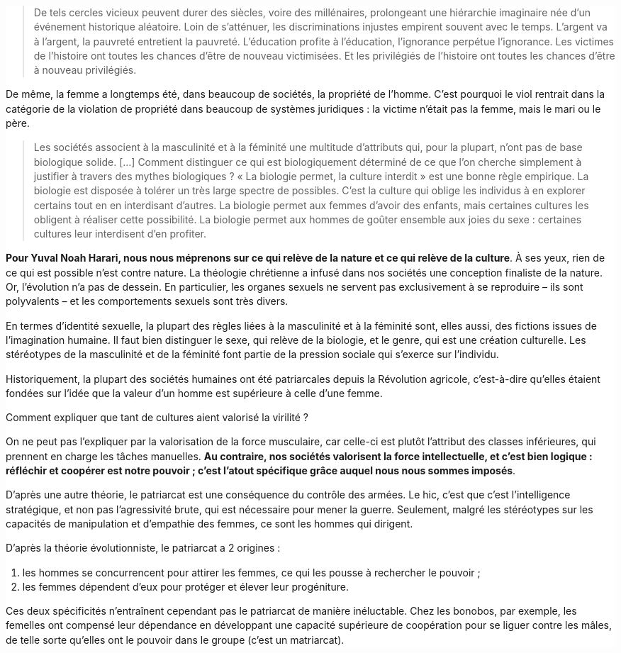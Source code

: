 > De tels cercles vicieux peuvent durer des siècles, voire des millénaires, prolongeant une hiérarchie imaginaire née d’un événement historique aléatoire. Loin de s’atténuer, les discriminations injustes empirent souvent avec le temps. L’argent va à l’argent, la pauvreté entretient la pauvreté. L’éducation profite à l’éducation, l’ignorance perpétue l’ignorance. Les victimes de l’histoire ont toutes les chances d’être de nouveau victimisées. Et les privilégiés de l’histoire ont toutes les chances d’être à nouveau privilégiés.

De même, la femme a longtemps été, dans beaucoup de sociétés, la propriété de l’homme. C’est pourquoi le viol rentrait dans la catégorie de la violation de propriété dans beaucoup de systèmes juridiques : la victime n’était pas la femme, mais le mari ou le père.

> Les sociétés associent à la masculinité et à la féminité une multitude d’attributs qui, pour la plupart, n’ont pas de base biologique solide. \[…\] Comment distinguer ce qui est biologiquement déterminé de ce que l’on cherche simplement à justifier à travers des mythes biologiques ? « La biologie permet, la culture interdit » est une bonne règle empirique. La biologie est disposée à tolérer un très large spectre de possibles. C’est la culture qui oblige les individus à en explorer certains tout en en interdisant d’autres. La biologie permet aux femmes d’avoir des enfants, mais certaines cultures les obligent à réaliser cette possibilité. La biologie permet aux hommes de goûter ensemble aux joies du sexe : certaines cultures leur interdisent d’en profiter.

**Pour Yuval Noah Harari, nous nous méprenons sur ce qui relève de la nature et ce qui relève de la culture**. À ses yeux, rien de ce qui est possible n’est contre nature. La théologie chrétienne a infusé dans nos sociétés une conception finaliste de la nature. Or, l’évolution n’a pas de dessein. En particulier, les organes sexuels ne servent pas exclusivement à se reproduire – ils sont polyvalents – et les comportements sexuels sont très divers.

En termes d’identité sexuelle, la plupart des règles liées à la masculinité et à la féminité sont, elles aussi, des fictions issues de l’imagination humaine. Il faut bien distinguer le sexe, qui relève de la biologie, et le genre, qui est une création culturelle. Les stéréotypes de la masculinité et de la féminité font partie de la pression sociale qui s’exerce sur l’individu.

Historiquement, la plupart des sociétés humaines ont été patriarcales depuis la Révolution agricole, c’est-à-dire qu’elles étaient fondées sur l’idée que la valeur d’un homme est supérieure à celle d’une femme.

Comment expliquer que tant de cultures aient valorisé la virilité ?

On ne peut pas l’expliquer par la valorisation de la force musculaire, car celle-ci est plutôt l’attribut des classes inférieures, qui prennent en charge les tâches manuelles. **Au contraire, nos sociétés valorisent la force intellectuelle, et c’est bien logique : réfléchir et coopérer est notre pouvoir ; c’est l’atout spécifique grâce auquel nous nous sommes imposés**.

D’après une autre théorie, le patriarcat est une conséquence du contrôle des armées. Le hic, c’est que c’est l’intelligence stratégique, et non pas l’agressivité brute, qui est nécessaire pour mener la guerre. Seulement, malgré les stéréotypes sur les capacités de manipulation et d’empathie des femmes, ce sont les hommes qui dirigent.

D’après la théorie évolutionniste, le patriarcat a 2 origines :

1.  les hommes se concurrencent pour attirer les femmes, ce qui les pousse à rechercher le pouvoir ;
2.  les femmes dépendent d’eux pour protéger et élever leur progéniture.

Ces deux spécificités n’entraînent cependant pas le patriarcat de manière inéluctable. Chez les bonobos, par exemple, les femelles ont compensé leur dépendance en développant une capacité supérieure de coopération pour se liguer contre les mâles, de telle sorte qu’elles ont le pouvoir dans le groupe (c’est un matriarcat).
